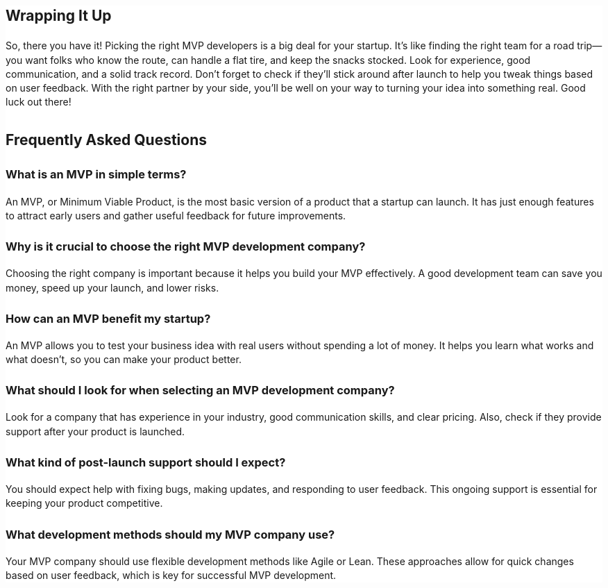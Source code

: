 ## Wrapping It Up

So, there you have it! Picking the right MVP developers is a big deal for your startup. It’s like finding the right team for a road trip—you want folks who know the route, can handle a flat tire, and keep the snacks stocked. Look for experience, good communication, and a solid track record. Don’t forget to check if they’ll stick around after launch to help you tweak things based on user feedback. With the right partner by your side, you’ll be well on your way to turning your idea into something real. Good luck out there!

## Frequently Asked Questions

### What is an MVP in simple terms?

An MVP, or Minimum Viable Product, is the most basic version of a product that a startup can launch. It has just enough features to attract early users and gather useful feedback for future improvements.

### Why is it crucial to choose the right MVP development company?

Choosing the right company is important because it helps you build your MVP effectively. A good development team can save you money, speed up your launch, and lower risks.

### How can an MVP benefit my startup?

An MVP allows you to test your business idea with real users without spending a lot of money. It helps you learn what works and what doesn’t, so you can make your product better.

### What should I look for when selecting an MVP development company?

Look for a company that has experience in your industry, good communication skills, and clear pricing. Also, check if they provide support after your product is launched.

### What kind of post-launch support should I expect?

You should expect help with fixing bugs, making updates, and responding to user feedback. This ongoing support is essential for keeping your product competitive.

### What development methods should my MVP company use?

Your MVP company should use flexible development methods like Agile or Lean. These approaches allow for quick changes based on user feedback, which is key for successful MVP development.
